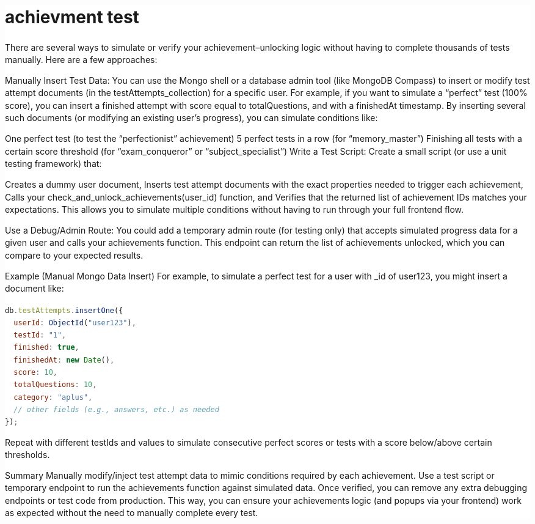 # achievment test
There are several ways to simulate or verify your achievement–unlocking logic without having to complete thousands of tests manually. Here are a few approaches:

Manually Insert Test Data:
You can use the Mongo shell or a database admin tool (like MongoDB Compass) to insert or modify test attempt documents (in the testAttempts_collection) for a specific user. For example, if you want to simulate a “perfect” test (100% score), you can insert a finished attempt with score equal to totalQuestions, and with a finishedAt timestamp. By inserting several such documents (or modifying an existing user’s progress), you can simulate conditions like:

One perfect test (to test the “perfectionist” achievement)
5 perfect tests in a row (for “memory_master”)
Finishing all tests with a certain score threshold (for “exam_conqueror” or “subject_specialist”)
Write a Test Script:
Create a small script (or use a unit testing framework) that:

Creates a dummy user document,
Inserts test attempt documents with the exact properties needed to trigger each achievement,
Calls your check_and_unlock_achievements(user_id) function, and
Verifies that the returned list of achievement IDs matches your expectations.
This allows you to simulate multiple conditions without having to run through your full frontend flow.

Use a Debug/Admin Route:
You could add a temporary admin route (for testing only) that accepts simulated progress data for a given user and calls your achievements function. This endpoint can return the list of achievements unlocked, which you can compare to your expected results.

Example (Manual Mongo Data Insert)
For example, to simulate a perfect test for a user with _id of user123, you might insert a document like:

```javascript
db.testAttempts.insertOne({
  userId: ObjectId("user123"),
  testId: "1",
  finished: true,
  finishedAt: new Date(),
  score: 10,
  totalQuestions: 10,
  category: "aplus",
  // other fields (e.g., answers, etc.) as needed
});
```
Repeat with different testIds and values to simulate consecutive perfect scores or tests with a score below/above certain thresholds.

Summary
Manually modify/inject test attempt data to mimic conditions required by each achievement.
Use a test script or temporary endpoint to run the achievements function against simulated data.
Once verified, you can remove any extra debugging endpoints or test code from production.
This way, you can ensure your achievements logic (and popups via your frontend) work as expected without the need to manually complete every test.

